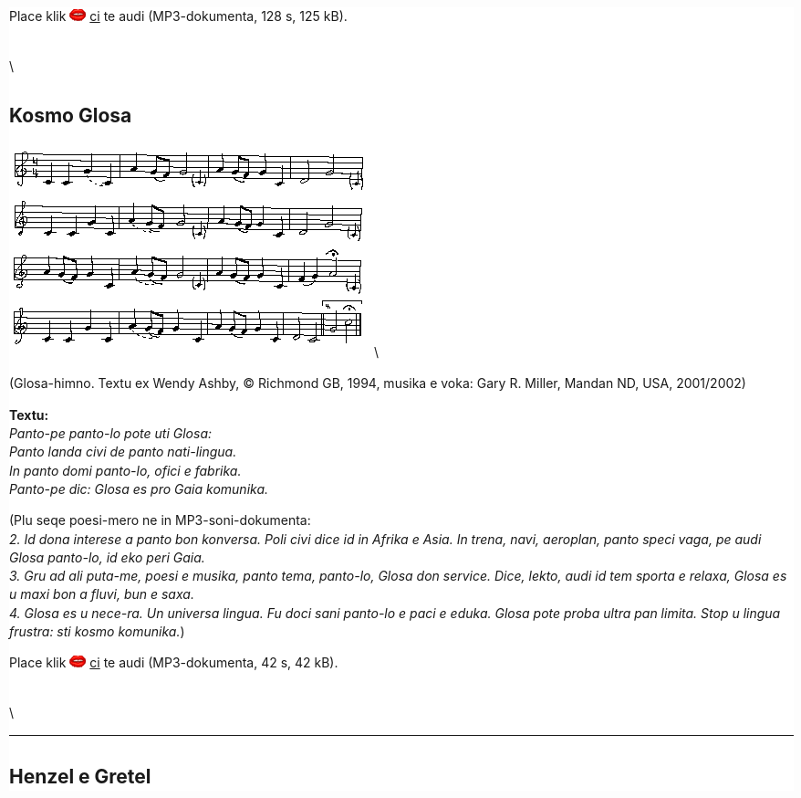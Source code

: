 Place klik [![](../pic/audi03.gif)](../dat/audi05.mp3)
[ci](../dat/audi05.mp3) te audi (MP3-dokumenta, 128 s, 125 kB).

\
\

Kosmo Glosa
-----------

![](../pic/audi06.gif)\

(Glosa-himno. Textu ex Wendy Ashby, © Richmond GB, 1994, musika e voka:
Gary R. Miller, Mandan ND, USA, 2001/2002)

**Textu:**\
*Panto-pe panto-lo pote uti Glosa:\
Panto landa civi de panto nati-lingua.\
In panto domi panto-lo, ofici e fabrika.\
Panto-pe dic: Glosa es pro Gaia komunika.*

(Plu seqe poesi-mero ne in MP3-soni-dokumenta:\
*2. Id dona interese a panto bon konversa. Poli civi dice id in Afrika e
Asia. In trena, navi, aeroplan, panto speci vaga, pe audi Glosa
panto-lo, id eko peri Gaia.\
3. Gru ad ali puta-me, poesi e musika, panto tema, panto-lo, Glosa don
service. Dice, lekto, audi id tem sporta e relaxa, Glosa es u maxi bon a
fluvi, bun e saxa.\
4. Glosa es u nece-ra. Un universa lingua. Fu doci sani panto-lo e paci
e eduka. Glosa pote proba ultra pan limita. Stop u lingua frustra: sti
kosmo komunika.*)

Place klik [![](../pic/audi03.gif)](../dat/audi07.mp3)
[ci](../dat/audi07.mp3) te audi (MP3-dokumenta, 42 s, 42 kB).

\
\

------------------------------------------------------------------------

Henzel e Gretel
---------------
